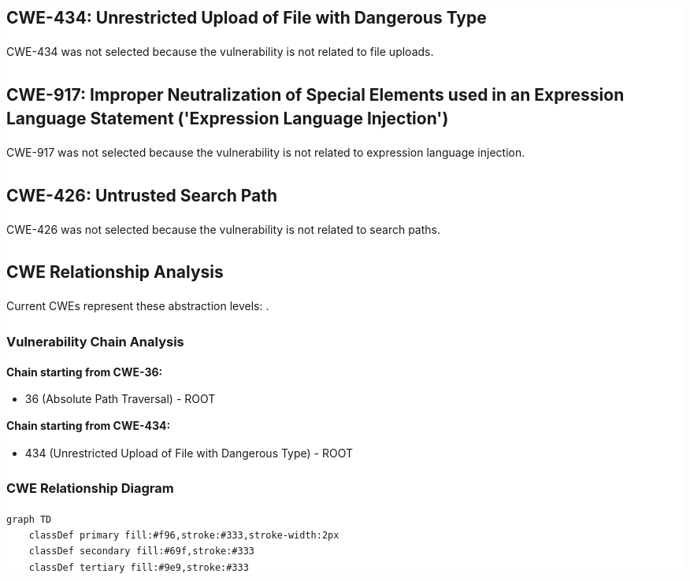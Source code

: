 ## CWE-434: Unrestricted Upload of File with Dangerous Type
CWE-434 was not selected because the vulnerability is not related to file uploads.

## CWE-917: Improper Neutralization of Special Elements used in an Expression Language Statement ('Expression Language Injection')
CWE-917 was not selected because the vulnerability is not related to expression language injection.

## CWE-426: Untrusted Search Path
CWE-426 was not selected because the vulnerability is not related to search paths.


## CWE Relationship Analysis

Current CWEs represent these abstraction levels: .


### Vulnerability Chain Analysis

**Chain starting from CWE-36:**
- 36 (Absolute Path Traversal) - ROOT


**Chain starting from CWE-434:**
- 434 (Unrestricted Upload of File with Dangerous Type) - ROOT



### CWE Relationship Diagram

```mermaid
graph TD
    classDef primary fill:#f96,stroke:#333,stroke-width:2px
    classDef secondary fill:#69f,stroke:#333
    classDef tertiary fill:#9e9,stroke:#333
```